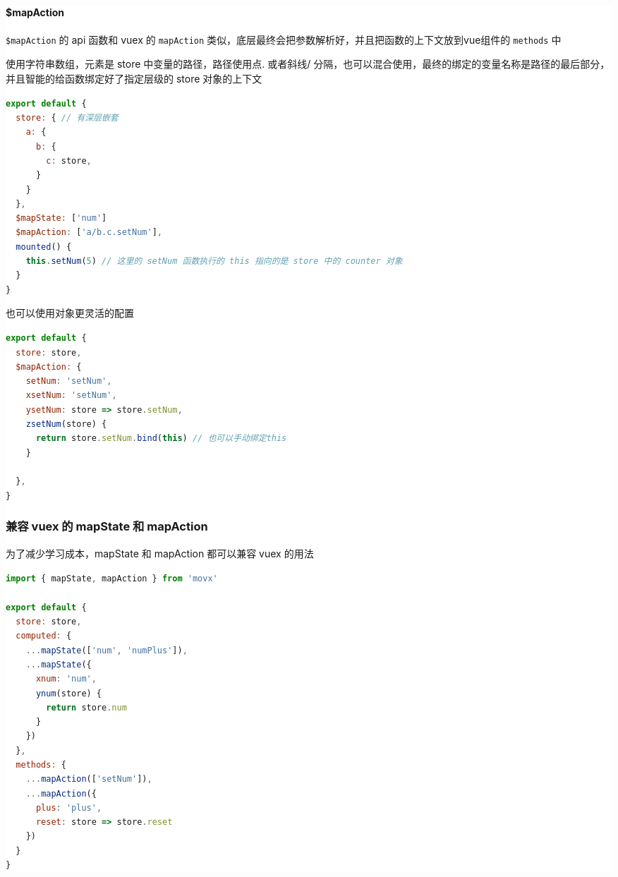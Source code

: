 #### $mapAction

`$mapAction` 的 api 函数和 vuex 的 `mapAction` 类似，底层最终会把参数解析好，并且把函数的上下文放到vue组件的 `methods` 中

使用字符串数组，元素是 store 中变量的路径，路径使用点. 或者斜线/ 分隔，也可以混合使用，最终的绑定的变量名称是路径的最后部分，并且智能的给函数绑定好了指定层级的 store 对象的上下文

```js
export default {
  store: { // 有深层嵌套
    a: {
      b: {
        c: store,
      }
    }
  },
  $mapState: ['num']
  $mapAction: ['a/b.c.setNum'],
  mounted() {
    this.setNum(5) // 这里的 setNum 函数执行的 this 指向的是 store 中的 counter 对象
  }
}
```

也可以使用对象更灵活的配置

```js
export default {
  store: store,
  $mapAction: {
    setNum: 'setNum',
    xsetNum: 'setNum',
    ysetNum: store => store.setNum,
    zsetNum(store) {
      return store.setNum.bind(this) // 也可以手动绑定this
    }

  },
}
```

### 兼容 vuex 的 mapState 和 mapAction

为了减少学习成本，mapState 和 mapAction 都可以兼容 vuex 的用法

```js
import { mapState, mapAction } from 'movx'

export default {
  store: store,
  computed: {
    ...mapState(['num', 'numPlus']),
    ...mapState({
      xnum: 'num',
      ynum(store) {
        return store.num
      }
    })
  },
  methods: {
    ...mapAction(['setNum']),
    ...mapAction({
      plus: 'plus',
      reset: store => store.reset
    })
  }
}
```
